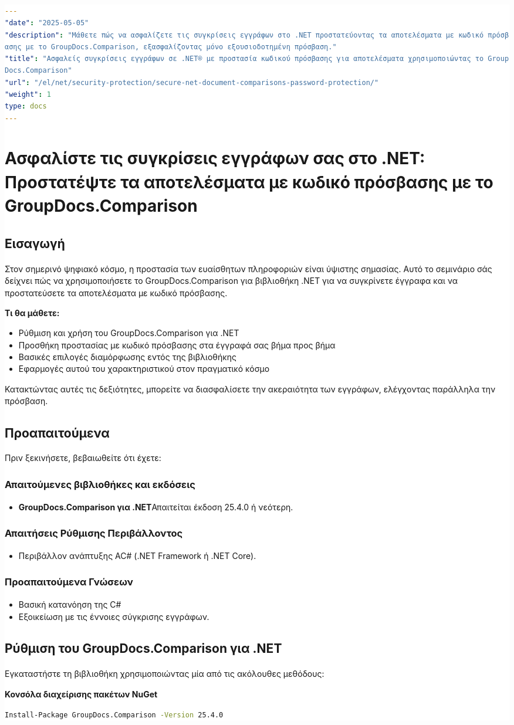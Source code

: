 ```yaml
---
"date": "2025-05-05"
"description": "Μάθετε πώς να ασφαλίζετε τις συγκρίσεις εγγράφων στο .NET προστατεύοντας τα αποτελέσματα με κωδικό πρόσβασης με το GroupDocs.Comparison, εξασφαλίζοντας μόνο εξουσιοδοτημένη πρόσβαση."
"title": "Ασφαλείς συγκρίσεις εγγράφων σε .NET® με προστασία κωδικού πρόσβασης για αποτελέσματα χρησιμοποιώντας το GroupDocs.Comparison"
"url": "/el/net/security-protection/secure-net-document-comparisons-password-protection/"
"weight": 1
type: docs
---
```

# Ασφαλίστε τις συγκρίσεις εγγράφων σας στο .NET: Προστατέψτε τα αποτελέσματα με κωδικό πρόσβασης με το GroupDocs.Comparison

## Εισαγωγή
Στον σημερινό ψηφιακό κόσμο, η προστασία των ευαίσθητων πληροφοριών είναι ύψιστης σημασίας. Αυτό το σεμινάριο σάς δείχνει πώς να χρησιμοποιήσετε το GroupDocs.Comparison για βιβλιοθήκη .NET για να συγκρίνετε έγγραφα και να προστατεύσετε τα αποτελέσματα με κωδικό πρόσβασης.

**Τι θα μάθετε:**
- Ρύθμιση και χρήση του GroupDocs.Comparison για .NET
- Προσθήκη προστασίας με κωδικό πρόσβασης στα έγγραφά σας βήμα προς βήμα
- Βασικές επιλογές διαμόρφωσης εντός της βιβλιοθήκης
- Εφαρμογές αυτού του χαρακτηριστικού στον πραγματικό κόσμο

Κατακτώντας αυτές τις δεξιότητες, μπορείτε να διασφαλίσετε την ακεραιότητα των εγγράφων, ελέγχοντας παράλληλα την πρόσβαση.

## Προαπαιτούμενα
Πριν ξεκινήσετε, βεβαιωθείτε ότι έχετε:

### Απαιτούμενες βιβλιοθήκες και εκδόσεις
- **GroupDocs.Comparison για .NET**Απαιτείται έκδοση 25.4.0 ή νεότερη.

### Απαιτήσεις Ρύθμισης Περιβάλλοντος
- Περιβάλλον ανάπτυξης AC# (.NET Framework ή .NET Core).

### Προαπαιτούμενα Γνώσεων
- Βασική κατανόηση της C#
- Εξοικείωση με τις έννοιες σύγκρισης εγγράφων.

## Ρύθμιση του GroupDocs.Comparison για .NET
Εγκαταστήστε τη βιβλιοθήκη χρησιμοποιώντας μία από τις ακόλουθες μεθόδους:

**Κονσόλα διαχείρισης πακέτων NuGet**
```bash
Install-Package GroupDocs.Comparison -Version 25.4.0
```
